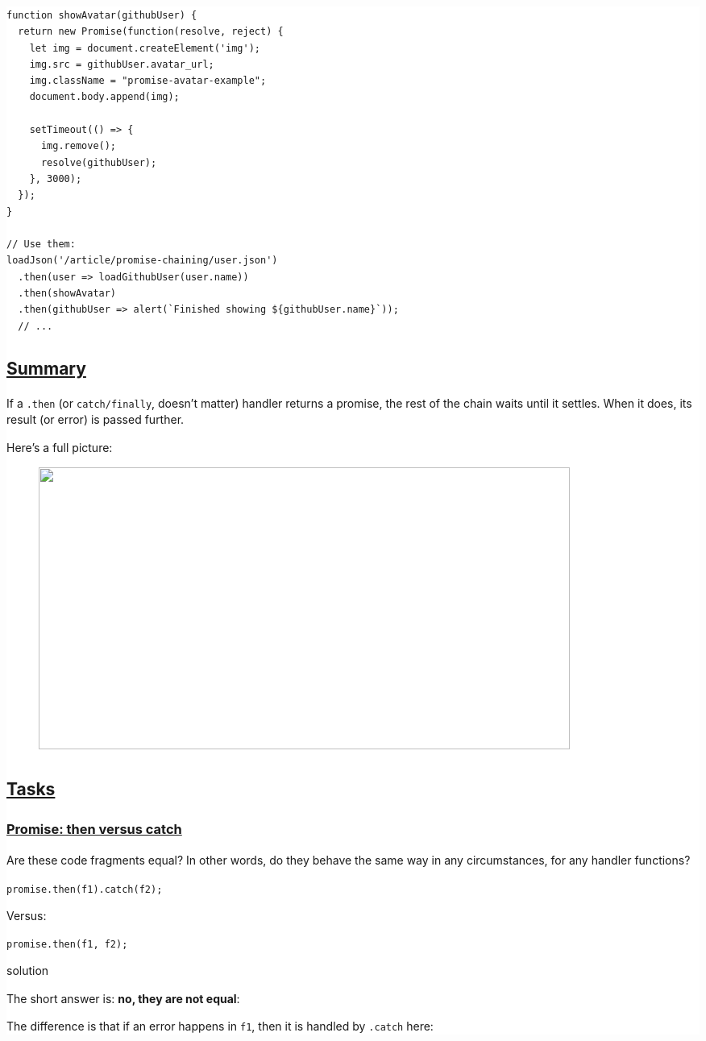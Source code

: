     function showAvatar(githubUser) {
      return new Promise(function(resolve, reject) {
        let img = document.createElement('img');
        img.src = githubUser.avatar_url;
        img.className = "promise-avatar-example";
        document.body.append(img);

        setTimeout(() => {
          img.remove();
          resolve(githubUser);
        }, 3000);
      });
    }

    // Use them:
    loadJson('/article/promise-chaining/user.json')
      .then(user => loadGithubUser(user.name))
      .then(showAvatar)
      .then(githubUser => alert(`Finished showing ${githubUser.name}`));
      // ...

## <a href="promise-chaining.html#summary" id="summary" class="main__anchor">Summary</a>

If a `.then` (or `catch/finally`, doesn’t matter) handler returns a promise, the rest of the chain waits until it settles. When it does, its result (or error) is passed further.

Here’s a full picture:

<figure><img src="article/promise-chaining/promise-handler-variants.svg" width="659" height="350" /></figure>

## <a href="promise-chaining.html#tasks" class="tasks__title-anchor main__anchor main__anchor main__anchor_noicon">Tasks</a>

### <a href="promise-chaining.html#promise-then-versus-catch" id="promise-then-versus-catch" class="main__anchor">Promise: then versus catch</a>

<a href="task/then-vs-catch.html" class="task__open-link"></a>

Are these code fragments equal? In other words, do they behave the same way in any circumstances, for any handler functions?

    promise.then(f1).catch(f2);

Versus:

    promise.then(f1, f2);

solution

The short answer is: **no, they are not equal**:

The difference is that if an error happens in `f1`, then it is handled by `.catch` here:
